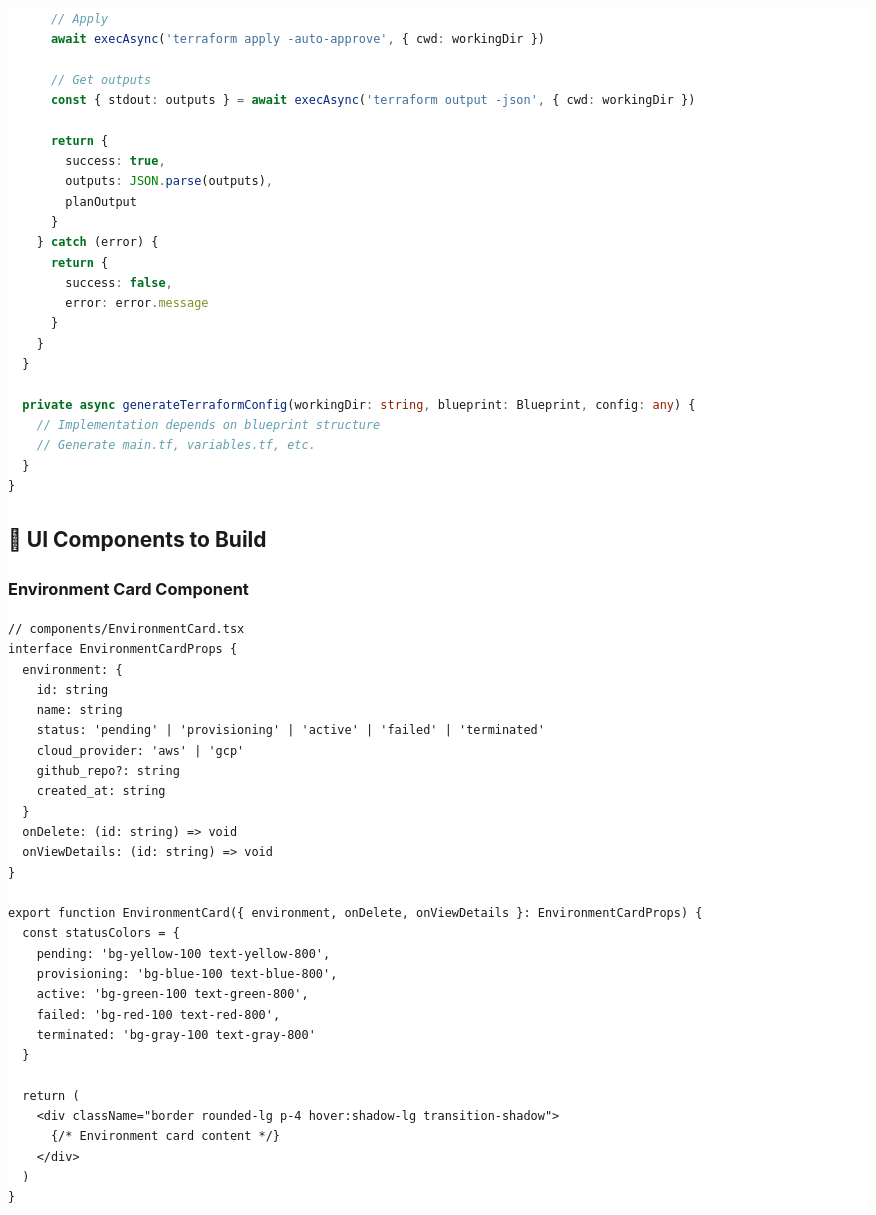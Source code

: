 ```typescript
      // Apply
      await execAsync('terraform apply -auto-approve', { cwd: workingDir })
      
      // Get outputs
      const { stdout: outputs } = await execAsync('terraform output -json', { cwd: workingDir })
      
      return {
        success: true,
        outputs: JSON.parse(outputs),
        planOutput
      }
    } catch (error) {
      return {
        success: false,
        error: error.message
      }
    }
  }
  
  private async generateTerraformConfig(workingDir: string, blueprint: Blueprint, config: any) {
    // Implementation depends on blueprint structure
    // Generate main.tf, variables.tf, etc.
  }
}
```

## 🎨 UI Components to Build

### Environment Card Component
```tsx
// components/EnvironmentCard.tsx
interface EnvironmentCardProps {
  environment: {
    id: string
    name: string
    status: 'pending' | 'provisioning' | 'active' | 'failed' | 'terminated'
    cloud_provider: 'aws' | 'gcp'
    github_repo?: string
    created_at: string
  }
  onDelete: (id: string) => void
  onViewDetails: (id: string) => void
}

export function EnvironmentCard({ environment, onDelete, onViewDetails }: EnvironmentCardProps) {
  const statusColors = {
    pending: 'bg-yellow-100 text-yellow-800',
    provisioning: 'bg-blue-100 text-blue-800',
    active: 'bg-green-100 text-green-800',
    failed: 'bg-red-100 text-red-800',
    terminated: 'bg-gray-100 text-gray-800'
  }
  
  return (
    <div className="border rounded-lg p-4 hover:shadow-lg transition-shadow">
      {/* Environment card content */}
    </div>
  )
}
```
